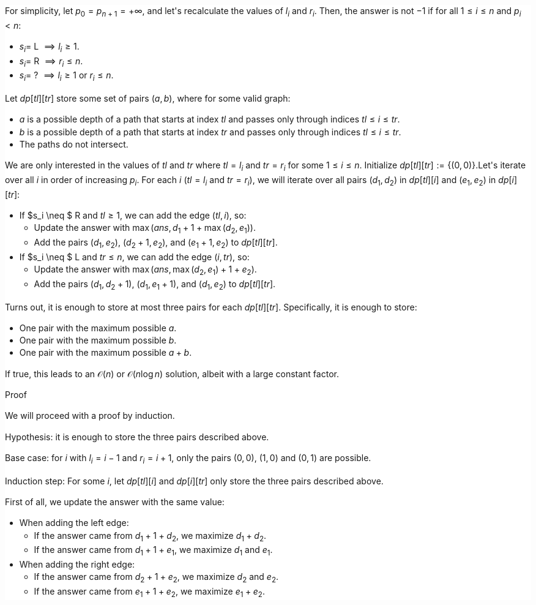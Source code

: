 For simplicity, let $p_0 = p_{n+1} = +\infty$, and let's recalculate the values of $l_i$ and $r_i$. Then, the answer is not $-1$ if for all $1 \le i \le n$ and $p_i < n$: 

* $s_i =~$L $\implies l_i \ge 1$.
* $s_i =~$R $\implies r_i \le n$.
* $s_i =~$? $\implies l_i \ge 1$ or $r_i \le n$.

Let $dp[tl][tr]$ store some set of pairs $(a, b)$, where for some valid graph: 

* $a$ is a possible depth of a path that starts at index $tl$ and passes only through indices $tl \le i \le tr$.
* $b$ is a possible depth of a path that starts at index $tr$ and passes only through indices $tl \le i \le tr$.
* The paths do not intersect.

 We are only interested in the values of $tl$ and $tr$ where $tl = l_i$ and $tr = r_i$ for some $1 \le i \le n$. Initialize $dp[tl][tr] := \{ (0, 0) \}$.Let's iterate over all $i$ in order of increasing $p_i$. For each $i$ ($tl = l_i$ and $tr = r_i$), we will iterate over all pairs $(d_1, d_2)$ in $dp[tl][i]$ and $(e_1, e_2)$ in $dp[i][tr]$: 

* If $s_i \neq $ R and $tl \ge 1$, we can add the edge $(tl, i)$, so:
	+ Update the answer with $\max(ans, d_1 + 1 + \max(d_2, e_1))$.
	+ Add the pairs $(d_1, e_2)$, $(d_2 + 1, e_2)$, and $(e_1 + 1, e_2)$ to $dp[tl][tr]$.
* If $s_i \neq $ L and $tr \le n$, we can add the edge $(i, tr)$, so:
	+ Update the answer with $\max(ans, \max(d_2, e_1) + 1 + e_2)$.
	+ Add the pairs $(d_1, d_2 + 1)$, $(d_1, e_1 + 1)$, and $(d_1, e_2)$ to $dp[tl][tr]$.

Turns out, it is enough to store at most three pairs for each $dp[tl][tr]$. Specifically, it is enough to store: 

* One pair with the maximum possible $a$.
* One pair with the maximum possible $b$.
* One pair with the maximum possible $a + b$.

If true, this leads to an $\mathcal{O}(n)$ or $\mathcal{O}(n \log n)$ solution, albeit with a large constant factor.

Proof

We will proceed with a proof by induction.

Hypothesis: it is enough to store the three pairs described above.

Base case: for $i$ with $l_i = i - 1$ and $r_i = i + 1$, only the pairs $(0, 0)$, $(1, 0)$ and $(0, 1)$ are possible.

Induction step: For some $i$, let $dp[tl][i]$ and $dp[i][tr]$ only store the three pairs described above.

First of all, we update the answer with the same value: 

* When adding the left edge:
	+ If the answer came from $d_1 + 1 + d_2$, we maximize $d_1 + d_2$.
	+ If the answer came from $d_1 + 1 + e_1$, we maximize $d_1$ and $e_1$.
* When adding the right edge:
	+ If the answer came from $d_2 + 1 + e_2$, we maximize $d_2$ and $e_2$.
	+ If the answer came from $e_1 + 1 + e_2$, we maximize $e_1 + e_2$.
